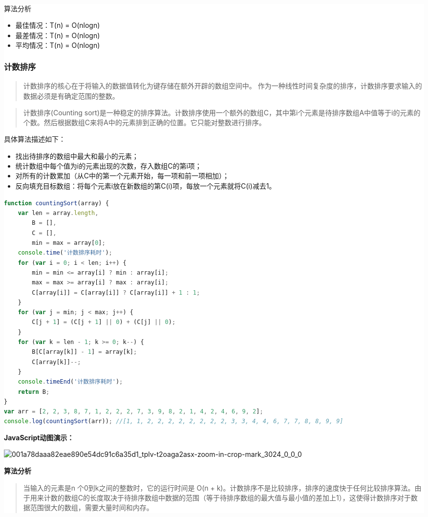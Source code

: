 算法分析

- 最佳情况：T(n) = O(nlogn)
- 最差情况：T(n) = O(nlogn)
- 平均情况：T(n) = O(nlogn)

### 计数排序

> 计数排序的核心在于将输入的数据值转化为键存储在额外开辟的数组空间中。 作为一种线性时间复杂度的排序，计数排序要求输入的数据必须是有确定范围的整数。

> 计数排序(Counting sort)是一种稳定的排序算法。计数排序使用一个额外的数组C，其中第i个元素是待排序数组A中值等于i的元素的个数。然后根据数组C来将A中的元素排到正确的位置。它只能对整数进行排序。

具体算法描述如下：

- 找出待排序的数组中最大和最小的元素；
- 统计数组中每个值为i的元素出现的次数，存入数组C的第i项；
- 对所有的计数累加（从C中的第一个元素开始，每一项和前一项相加）；
- 反向填充目标数组：将每个元素i放在新数组的第C(i)项，每放一个元素就将C(i)减去1。

```js
function countingSort(array) {
    var len = array.length,
        B = [],
        C = [],
        min = max = array[0];
    console.time('计数排序耗时');
    for (var i = 0; i < len; i++) {
        min = min <= array[i] ? min : array[i];
        max = max >= array[i] ? max : array[i];
        C[array[i]] = C[array[i]] ? C[array[i]] + 1 : 1;
    }
    for (var j = min; j < max; j++) {
        C[j + 1] = (C[j + 1] || 0) + (C[j] || 0);
    }
    for (var k = len - 1; k >= 0; k--) {
        B[C[array[k]] - 1] = array[k];
        C[array[k]]--;
    }
    console.timeEnd('计数排序耗时');
    return B;
}
var arr = [2, 2, 3, 8, 7, 1, 2, 2, 2, 7, 3, 9, 8, 2, 1, 4, 2, 4, 6, 9, 2];
console.log(countingSort(arr)); //[1, 1, 2, 2, 2, 2, 2, 2, 2, 2, 3, 3, 4, 4, 6, 7, 7, 8, 8, 9, 9]

```

**JavaScript动图演示：**

![001a78daaa82eae890e54dc91c6a35d1_tplv-t2oaga2asx-zoom-in-crop-mark_3024_0_0_0](https://femarkdownpicture.oss-cn-qingdao.aliyuncs.com/Imgs/001a78daaa82eae890e54dc91c6a35d1_tplv-t2oaga2asx-zoom-in-crop-mark_3024_0_0_0.gif)

**算法分析**

> 当输入的元素是n 个0到k之间的整数时，它的运行时间是 O(n + k)。计数排序不是比较排序，排序的速度快于任何比较排序算法。由于用来计数的数组C的长度取决于待排序数组中数据的范围（等于待排序数组的最大值与最小值的差加上1），这使得计数排序对于数据范围很大的数组，需要大量时间和内存。
